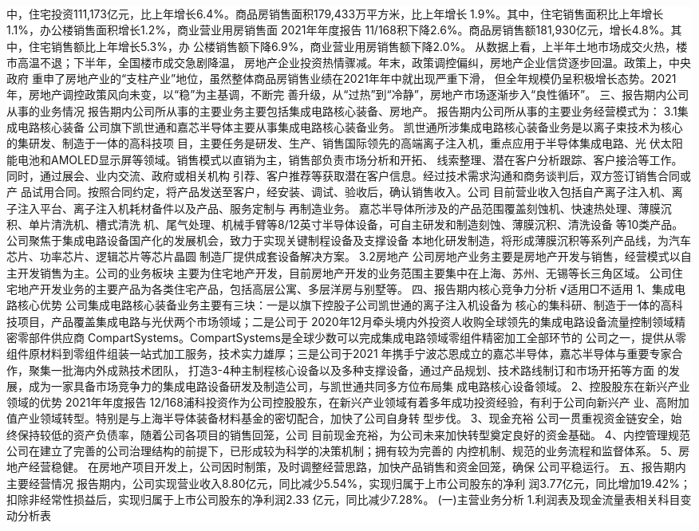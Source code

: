 中，住宅投资111,173亿元，比上年增长6.4%。商品房销售面积179,433万平方米，比上年增长
1.9%。其中，住宅销售面积比上年增长1.1%，办公楼销售面积增长1.2%，商业营业用房销售面
2021年年度报告
11/168积下降2.6%。商品房销售额181,930亿元，增长4.8%。其中，住宅销售额比上年增长5.3%，办
公楼销售额下降6.9%，商业营业用房销售额下降2.0%。
从数据上看，上半年土地市场成交火热，楼市高温不退；下半年，全国楼市成交急剧降温，
房地产企业投资热情骤减。年末，政策调控偏纠，房地产企业信贷逐步回温。政策上，中央政府
重申了房地产业的“支柱产业”地位，虽然整体商品房销售业绩在2021年年中就出现严重下滑，
但全年规模仍呈积极增长态势。2021年，房地产调控政策风向未变，以“稳”为主基调，不断完
善升级，从“过热”到“冷静”，房地产市场逐渐步入“良性循环”。
三、报告期内公司从事的业务情况
报告期内公司所从事的主要业务主要包括集成电路核心装备、房地产。
报告期内公司所从事的主要业务经营模式为：
3.1集成电路核心装备
公司旗下凯世通和嘉芯半导体主要从事集成电路核心装备业务。
凯世通所涉集成电路核心装备业务是以离子束技术为核心的集研发、制造于一体的高科技项
目，主要任务是研发、生产、销售国际领先的高端离子注入机，重点应用于半导体集成电路、光
伏太阳能电池和AMOLED显示屏等领域。销售模式以直销为主，销售部负责市场分析和开拓、
线索整理、潜在客户分析跟踪、客户接洽等工作。同时，通过展会、业内交流、政府或相关机构
引荐、客户推荐等获取潜在客户信息。经过技术需求沟通和商务谈判后，双方签订销售合同或产
品试用合同。按照合同约定，将产品发送至客户，经安装、调试、验收后，确认销售收入。公司
目前营业收入包括自产离子注入机、离子注入平台、离子注入机耗材备件以及产品、服务定制与
再制造业务。
嘉芯半导体所涉及的产品范围覆盖刻蚀机、快速热处理、薄膜沉积、单片清洗机、槽式清洗
机、尾气处理、机械手臂等8/12英寸半导体设备，可自主研发和制造刻蚀、薄膜沉积、清洗设备
等10类产品。公司聚焦于集成电路设备国产化的发展机会，致力于实现关键制程设备及支撑设备
本地化研发制造，将形成薄膜沉积等系列产品线，为汽车芯片、功率芯片、逻辑芯片等芯片晶圆
制造厂提供成套设备解决方案。
3.2房地产
公司房地产业务主要是房地产开发与销售，经营模式以自主开发销售为主。公司的业务板块
主要为住宅地产开发，目前房地产开发的业务范围主要集中在上海、苏州、无锡等长三角区域。
公司住宅地产开发业务的主要产品为各类住宅产品，包括高层公寓、多层洋房与别墅等。
四、报告期内核心竞争力分析
√适用□不适用
1、集成电路核心优势
公司集成电路核心装备业务主要有三块：一是以旗下控股子公司凯世通的离子注入机设备为
核心的集科研、制造于一体的高科技项目，产品覆盖集成电路与光伏两个市场领域；二是公司于
2020年12月牵头境内外投资人收购全球领先的集成电路设备流量控制领域精密零部件供应商
CompartSystems。CompartSystems是全球少数可以完成集成电路领域零组件精密加工全部环节的
公司之一，提供从零组件原材料到零组件组装一站式加工服务，技术实力雄厚；三是公司于2021
年携手宁波芯恩成立的嘉芯半导体，嘉芯半导体与重要专家合作，聚集一批海内外成熟技术团队，
打造3-4种主制程核心设备以及多种支撑设备，通过产品规划、技术路线制订和市场开拓等方面
的发展，成为一家具备市场竞争力的集成电路设备研发及制造公司，与凯世通共同多方位布局集
成电路核心设备领域。
2、控股股东在新兴产业领域的优势
2021年年度报告
12/168浦科投资作为公司控股股东，在新兴产业领域有着多年成功投资经验，有利于公司向新兴产
业、高附加值产业领域转型。特别是与上海半导体装备材料基金的密切配合，加快了公司自身转
型步伐。
3、现金充裕
公司一贯重视资金链安全，始终保持较低的资产负债率，随着公司各项目的销售回笼，公司
目前现金充裕，为公司未来加快转型奠定良好的资金基础。
4、内控管理规范
公司在建立了完善的公司治理结构的前提下，已形成较为科学的决策机制；拥有较为完善的
内控机制、规范的业务流程和监督体系。
5、房地产经营稳健。
在房地产项目开发上，公司因时制策，及时调整经营思路，加快产品销售和资金回笼，确保
公司平稳运行。
五、报告期内主要经营情况
报告期内，公司实现营业收入8.80亿元，同比减少5.54%，实现归属于上市公司股东的净利
润3.77亿元，同比增加19.42%；扣除非经常性损益后，实现归属于上市公司股东的净利润2.33
亿元，同比减少7.28%。
(一)主营业务分析
1.利润表及现金流量表相关科目变动分析表